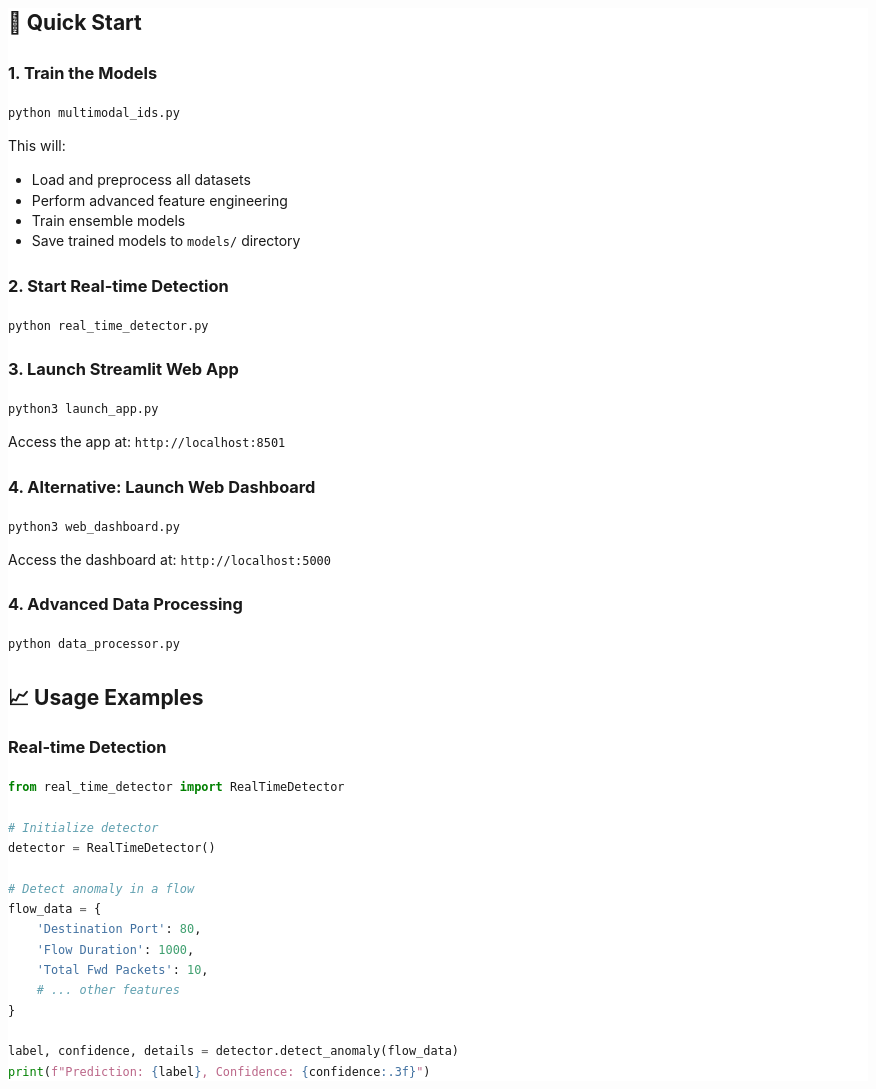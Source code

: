 ## 🚀 Quick Start

### 1. Train the Models
```bash
python multimodal_ids.py
```

This will:
- Load and preprocess all datasets
- Perform advanced feature engineering
- Train ensemble models
- Save trained models to `models/` directory

### 2. Start Real-time Detection
```bash
python real_time_detector.py
```

### 3. Launch Streamlit Web App
```bash
python3 launch_app.py
```

Access the app at: `http://localhost:8501`

### 4. Alternative: Launch Web Dashboard
```bash
python3 web_dashboard.py
```

Access the dashboard at: `http://localhost:5000`

### 4. Advanced Data Processing
```bash
python data_processor.py
```

## 📈 Usage Examples

### Real-time Detection
```python
from real_time_detector import RealTimeDetector

# Initialize detector
detector = RealTimeDetector()

# Detect anomaly in a flow
flow_data = {
    'Destination Port': 80,
    'Flow Duration': 1000,
    'Total Fwd Packets': 10,
    # ... other features
}

label, confidence, details = detector.detect_anomaly(flow_data)
print(f"Prediction: {label}, Confidence: {confidence:.3f}")
```
